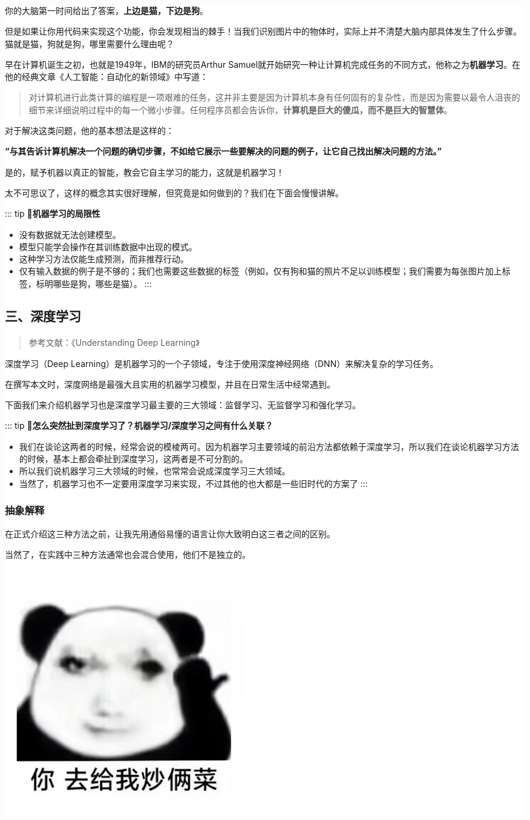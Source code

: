 你的大脑第一时间给出了答案，**上边是猫，下边是狗**。

但是如果让你用代码来实现这个功能，你会发现相当的棘手！当我们识别图片中的物体时，实际上并不清楚大脑内部具体发生了什么步骤。猫就是猫，狗就是狗，哪里需要什么理由呢？

早在计算机诞生之初，也就是1949年，IBM的研究员Arthur Samuel就开始研究一种让计算机完成任务的不同方式，他称之为**机器学习**。在他的经典文章《人工智能：自动化的新领域》中写道：

> 对计算机进行此类计算的编程是一项艰难的任务，这并非主要是因为计算机本身有任何固有的复杂性，而是因为需要以最令人沮丧的细节来详细说明过程中的每一个微小步骤。任何程序员都会告诉你，**计算机是巨大的傻瓜，而不是巨大的智慧体**。

对于解决这类问题，他的基本想法是这样的：

**“与其告诉计算机解决一个问题的确切步骤，不如给它展示一些要解决的问题的例子，让它自己找出解决问题的方法。”**

是的，赋予机器以真正的智能，教会它自主学习的能力，这就是机器学习！

太不可思议了，这样的概念其实很好理解，但究竟是如何做到的？我们在下面会慢慢讲解。

::: tip **🤔机器学习的局限性**
- 没有数据就无法创建模型。
- 模型只能学会操作在其训练数据中出现的模式。
- 这种学习方法仅能生成预测，而非推荐行动。
- 仅有输入数据的例子是不够的；我们也需要这些数据的标签（例如，仅有狗和猫的照片不足以训练模型；我们需要为每张图片加上标签，标明哪些是狗，哪些是猫）。
:::

## 三、深度学习
> 参考文献：《Understanding Deep Learning》

深度学习（Deep Learning）是机器学习的一个子领域，专注于使用深度神经网络（DNN）来解决复杂的学习任务。

在撰写本文时，深度网络是最强大且实用的机器学习模型，并且在日常生活中经常遇到。

下面我们来介绍机器学习也是深度学习最主要的三大领域：监督学习、无监督学习和强化学习。

::: tip **🤔怎么突然扯到深度学习了？机器学习/深度学习之间有什么关联？**
- 我们在谈论这两者的时候，经常会说的模棱两可。因为机器学习主要领域的前沿方法都依赖于深度学习，所以我们在谈论机器学习方法的时候，基本上都会牵扯到深度学习，这两者是不可分割的。
- 所以我们说机器学习三大领域的时候，也常常会说成深度学习三大领域。
- 当然了，机器学习也不一定要用深度学习来实现，不过其他的也大都是一些旧时代的方案了
:::

### 抽象解释

在正式介绍这三种方法之前，让我先用通俗易懂的语言让你大致明白这三者之间的区别。

当然了，在实践中三种方法通常也会混合使用，他们不是独立的。

![图片](static/622d5077-36f4-4b3c-a0b6-b5e09bac8b5e.png)
